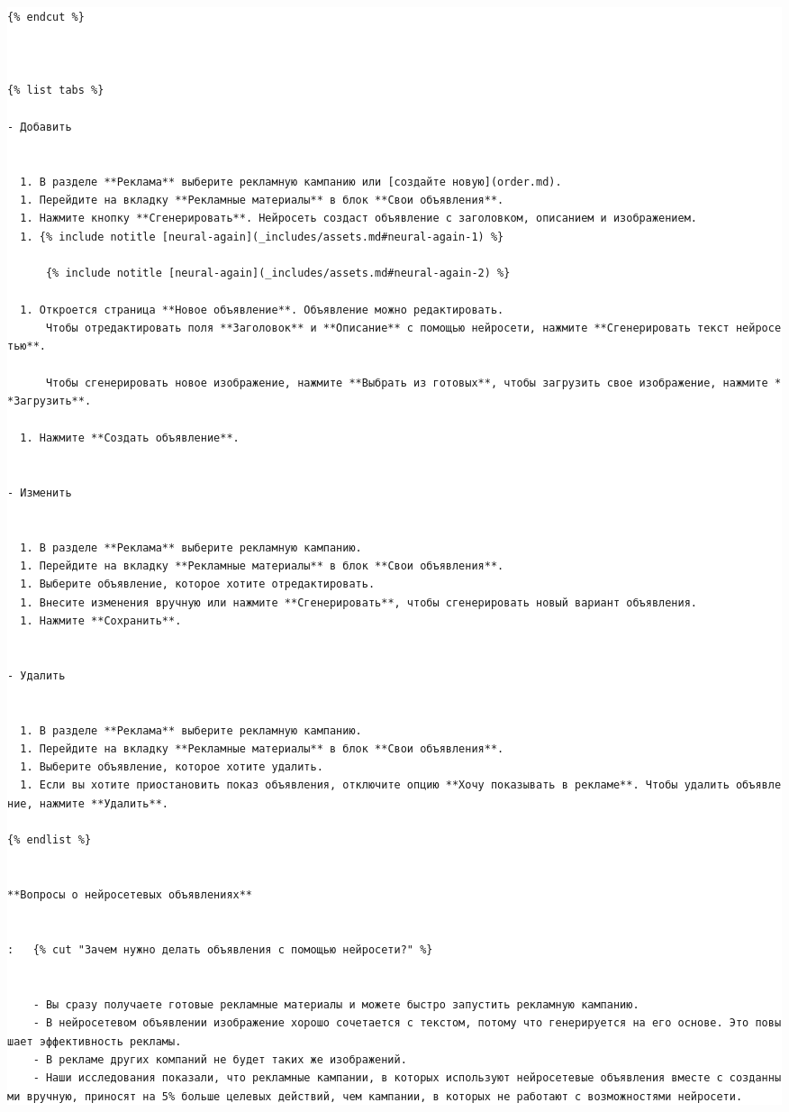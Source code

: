     
    {% endcut %}
    
    
    
    {% list tabs %}
    
    - Добавить
    
      
      1. В разделе **Реклама** выберите рекламную кампанию или [создайте новую](order.md).
      1. Перейдите на вкладку **Рекламные материалы** в блок **Свои объявления**.
      1. Нажмите кнопку **Сгенерировать**. Нейросеть создаст объявление с заголовком, описанием и изображением.
      1. {% include notitle [neural-again](_includes/assets.md#neural-again-1) %}

          {% include notitle [neural-again](_includes/assets.md#neural-again-2) %}
          
      1. Откроется страница **Новое объявление**. Объявление можно редактировать.
          Чтобы отредактировать поля **Заголовок** и **Описание** с помощью нейросети, нажмите **Сгенерировать текст нейросетью**.
          
          Чтобы сгенерировать новое изображение, нажмите **Выбрать из готовых**, чтобы загрузить свое изображение, нажмите **Загрузить**.
          
      1. Нажмите **Создать объявление**.
      
    
    - Изменить
    
      
      1. В разделе **Реклама** выберите рекламную кампанию.
      1. Перейдите на вкладку **Рекламные материалы** в блок **Свои объявления**.
      1. Выберите объявление, которое хотите отредактировать.
      1. Внесите изменения вручную или нажмите **Сгенерировать**, чтобы сгенерировать новый вариант объявления.
      1. Нажмите **Сохранить**.
      
    
    - Удалить
    
      
      1. В разделе **Реклама** выберите рекламную кампанию.
      1. Перейдите на вкладку **Рекламные материалы** в блок **Свои объявления**.
      1. Выберите объявление, которое хотите удалить.
      1. Если вы хотите приостановить показ объявления, отключите опцию **Хочу показывать в рекламе**. Чтобы удалить объявление, нажмите **Удалить**.
    
    {% endlist %}
    
    
    **Вопросы о нейросетевых объявлениях**
    
     
    :   {% cut "Зачем нужно делать объявления с помощью нейросети?" %}
        
        
        - Вы сразу получаете готовые рекламные материалы и можете быстро запустить рекламную кампанию.
        - В нейросетевом объявлении изображение хорошо сочетается с текстом, потому что генерируется на его основе. Это повышает эффективность рекламы.
        - В рекламе других компаний не будет таких же изображений.
        - Наши исследования показали, что рекламные кампании, в которых используют нейросетевые объявления вместе с созданными вручную, приносят на 5% больше целевых действий, чем кампании, в которых не работают с возможностями нейросети.
        